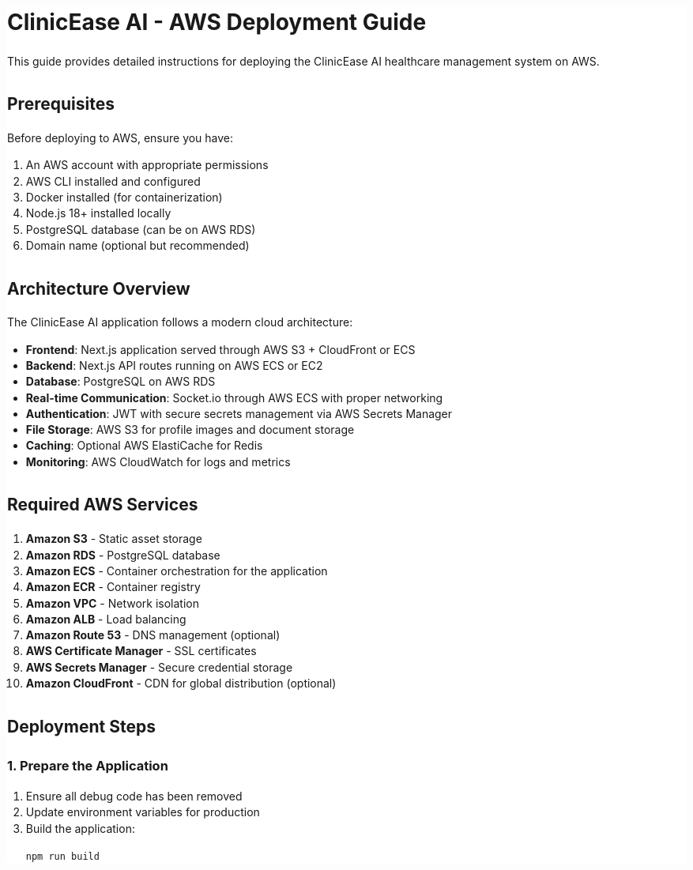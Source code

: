 # ClinicEase AI - AWS Deployment Guide

This guide provides detailed instructions for deploying the ClinicEase AI healthcare management system on AWS.

## Prerequisites

Before deploying to AWS, ensure you have:

1. An AWS account with appropriate permissions
2. AWS CLI installed and configured
3. Docker installed (for containerization)
4. Node.js 18+ installed locally
5. PostgreSQL database (can be on AWS RDS)
6. Domain name (optional but recommended)

## Architecture Overview

The ClinicEase AI application follows a modern cloud architecture:

- **Frontend**: Next.js application served through AWS S3 + CloudFront or ECS
- **Backend**: Next.js API routes running on AWS ECS or EC2
- **Database**: PostgreSQL on AWS RDS
- **Real-time Communication**: Socket.io through AWS ECS with proper networking
- **Authentication**: JWT with secure secrets management via AWS Secrets Manager
- **File Storage**: AWS S3 for profile images and document storage
- **Caching**: Optional AWS ElastiCache for Redis
- **Monitoring**: AWS CloudWatch for logs and metrics

## Required AWS Services

1. **Amazon S3** - Static asset storage
2. **Amazon RDS** - PostgreSQL database
3. **Amazon ECS** - Container orchestration for the application
4. **Amazon ECR** - Container registry
5. **Amazon VPC** - Network isolation
6. **Amazon ALB** - Load balancing
7. **Amazon Route 53** - DNS management (optional)
8. **AWS Certificate Manager** - SSL certificates
9. **AWS Secrets Manager** - Secure credential storage
10. **Amazon CloudFront** - CDN for global distribution (optional)

## Deployment Steps

### 1. Prepare the Application

1. Ensure all debug code has been removed
2. Update environment variables for production
3. Build the application:
   ```bash
   npm run build
   ```
